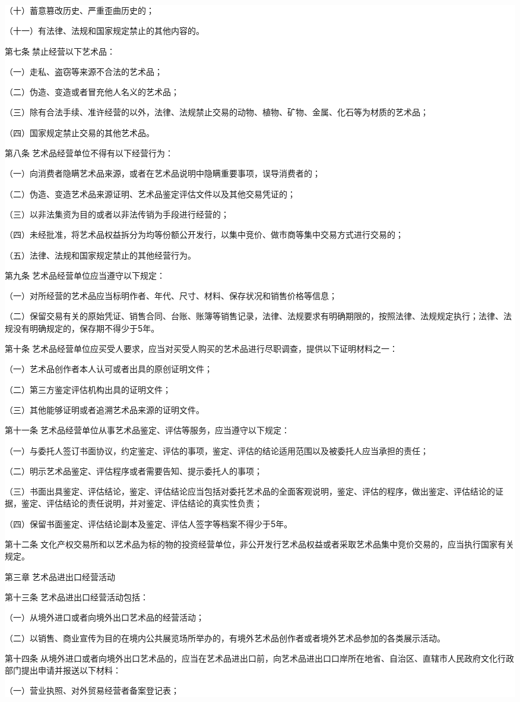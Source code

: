 （十）蓄意篡改历史、严重歪曲历史的；

（十一）有法律、法规和国家规定禁止的其他内容的。

第七条 禁止经营以下艺术品：

（一）走私、盗窃等来源不合法的艺术品；

（二）伪造、变造或者冒充他人名义的艺术品；

（三）除有合法手续、准许经营的以外，法律、法规禁止交易的动物、植物、矿物、金属、化石等为材质的艺术品；

（四）国家规定禁止交易的其他艺术品。

第八条 艺术品经营单位不得有以下经营行为：

（一）向消费者隐瞒艺术品来源，或者在艺术品说明中隐瞒重要事项，误导消费者的；

（二）伪造、变造艺术品来源证明、艺术品鉴定评估文件以及其他交易凭证的；

（三）以非法集资为目的或者以非法传销为手段进行经营的；

（四）未经批准，将艺术品权益拆分为均等份额公开发行，以集中竞价、做市商等集中交易方式进行交易的；

（五）法律、法规和国家规定禁止的其他经营行为。

第九条 艺术品经营单位应当遵守以下规定：

（一）对所经营的艺术品应当标明作者、年代、尺寸、材料、保存状况和销售价格等信息；

（二）保留交易有关的原始凭证、销售合同、台账、账簿等销售记录，法律、法规要求有明确期限的，按照法律、法规规定执行；法律、法规没有明确规定的，保存期不得少于5年。

第十条 艺术品经营单位应买受人要求，应当对买受人购买的艺术品进行尽职调查，提供以下证明材料之一：

（一）艺术品创作者本人认可或者出具的原创证明文件；

（二）第三方鉴定评估机构出具的证明文件；

（三）其他能够证明或者追溯艺术品来源的证明文件。

第十一条 艺术品经营单位从事艺术品鉴定、评估等服务，应当遵守以下规定：

（一）与委托人签订书面协议，约定鉴定、评估的事项，鉴定、评估的结论适用范围以及被委托人应当承担的责任；

（二）明示艺术品鉴定、评估程序或者需要告知、提示委托人的事项；

（三）书面出具鉴定、评估结论，鉴定、评估结论应当包括对委托艺术品的全面客观说明，鉴定、评估的程序，做出鉴定、评估结论的证据，鉴定、评估结论的责任说明，并对鉴定、评估结论的真实性负责；

（四）保留书面鉴定、评估结论副本及鉴定、评估人签字等档案不得少于5年。

第十二条 文化产权交易所和以艺术品为标的物的投资经营单位，非公开发行艺术品权益或者采取艺术品集中竞价交易的，应当执行国家有关规定。



第三章 艺术品进出口经营活动



第十三条 艺术品进出口经营活动包括：

（一）从境外进口或者向境外出口艺术品的经营活动；

（二）以销售、商业宣传为目的在境内公共展览场所举办的，有境外艺术品创作者或者境外艺术品参加的各类展示活动。

第十四条 从境外进口或者向境外出口艺术品的，应当在艺术品进出口前，向艺术品进出口口岸所在地省、自治区、直辖市人民政府文化行政部门提出申请并报送以下材料：

（一）营业执照、对外贸易经营者备案登记表；
